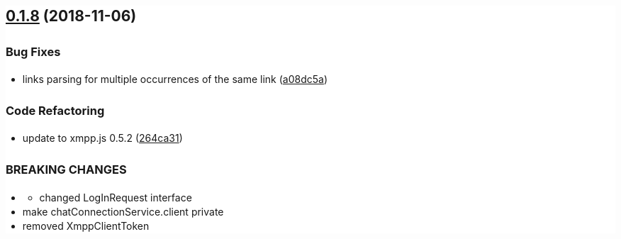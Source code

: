 

<a name="0.1.8"></a>
## [0.1.8](https://github.com/pazznetwork/ngx-chat/compare/a08dc5a...v0.1.8) (2018-11-06)


### Bug Fixes

* links parsing for multiple occurrences of the same link ([a08dc5a](https://github.com/pazznetwork/ngx-chat/commit/a08dc5a))


### Code Refactoring

* update to xmpp.js 0.5.2 ([264ca31](https://github.com/pazznetwork/ngx-chat/commit/264ca31))


### BREAKING CHANGES

* * changed LogInRequest interface
* make chatConnectionService.client private
* removed XmppClientToken




